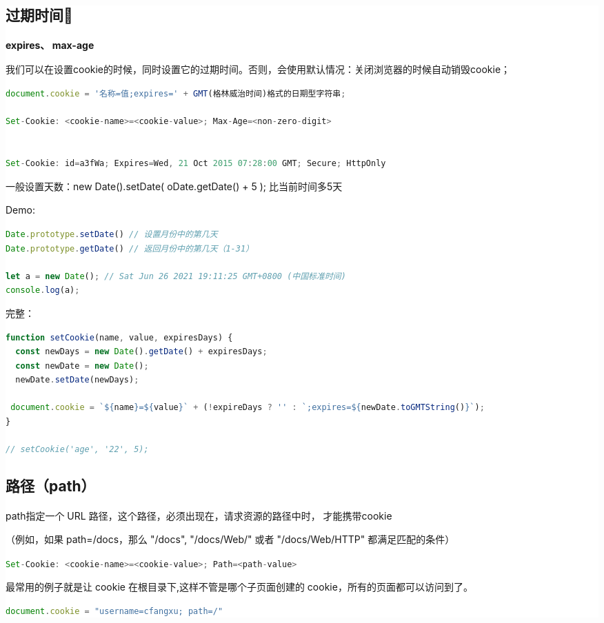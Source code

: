 

## 过期时间🌊

**expires、 max-age**

我们可以在设置cookie的时候，同时设置它的过期时间。否则，会使用默认情况：关闭浏览器的时候自动销毁cookie；

~~~~js
document.cookie = '名称=值;expires=' + GMT(格林威治时间)格式的日期型字符串; 

Set-Cookie: <cookie-name>=<cookie-value>; Max-Age=<non-zero-digit>


Set-Cookie: id=a3fWa; Expires=Wed, 21 Oct 2015 07:28:00 GMT; Secure; HttpOnly
~~~~

一般设置天数：new Date().setDate( oDate.getDate() + 5 ); 比当前时间多5天

Demo:

~~~js
Date.prototype.setDate() // 设置月份中的第几天
Date.prototype.getDate() // 返回月份中的第几天（1-31）

let a = new Date(); // Sat Jun 26 2021 19:11:25 GMT+0800 (中国标准时间)
console.log(a);
~~~

完整：

~~~js
function setCookie(name, value, expiresDays) {
  const newDays = new Date().getDate() + expiresDays;
  const newDate = new Date();
  newDate.setDate(newDays);
  
 document.cookie = `${name}=${value}` + (!expireDays ? '' : `;expires=${newDate.toGMTString()}`);
}

// setCookie('age', '22', 5);
~~~

## 路径（path）

path指定一个 URL 路径，这个路径，必须出现在，请求资源的路径中时， 才能携带cookie

（例如，如果 path=/docs，那么 "/docs", "/docs/Web/" 或者 "/docs/Web/HTTP" 都满足匹配的条件）

```js
Set-Cookie: <cookie-name>=<cookie-value>; Path=<path-value>
```

 最常用的例子就是让 cookie 在根目录下,这样不管是哪个子页面创建的 cookie，所有的页面都可以访问到了。

```js
document.cookie = "username=cfangxu; path=/"
```
